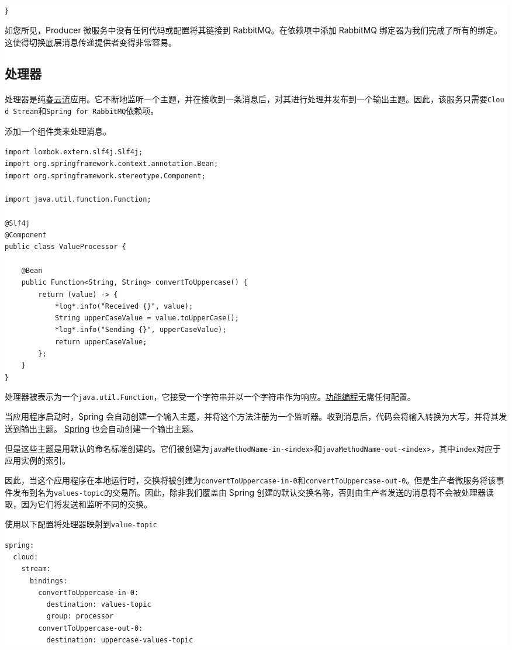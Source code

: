 ```
}
```

如您所见，Producer 微服务中没有任何代码或配置将其链接到 RabbitMQ。在依赖项中添加 RabbitMQ 绑定器为我们完成了所有的绑定。这使得切换底层消息传递提供者变得非常容易。

## 处理器

处理器是纯[春云流](/javarevisited/5-best-courses-to-learn-spring-cloud-and-microservices-1ddea1af7012)应用。它不断地监听一个主题，并在接收到一条消息后，对其进行处理并发布到一个输出主题。因此，该服务只需要`Cloud Stream`和`Spring for RabbitMQ`依赖项。

添加一个组件类来处理消息。

```
import lombok.extern.slf4j.Slf4j;
import org.springframework.context.annotation.Bean;
import org.springframework.stereotype.Component;

import java.util.function.Function;

@Slf4j
@Component
public class ValueProcessor {

    @Bean
    public Function<String, String> convertToUppercase() {
        return (value) -> {
            *log*.info("Received {}", value);
            String upperCaseValue = value.toUpperCase();
            *log*.info("Sending {}", upperCaseValue);
            return upperCaseValue;
        };
    }
}
```

处理器被表示为一个`java.util.Function`，它接受一个字符串并以一个字符串作为响应。[功能编程](/javarevisited/8-best-lambdas-stream-and-functional-programming-courses-for-java-developers-3d1836a97a1d)无需任何配置。

当应用程序启动时，Spring 会自动创建一个输入主题，并将这个方法注册为一个监听器。收到消息后，代码会将输入转换为大写，并将其发送到输出主题。 [Spring](/javarevisited/3-best-spring-professionals-certification-books-and-courses-for-java-developers-935296c3709) 也会自动创建一个输出主题。

但是这些主题是用默认的命名标准创建的。它们被创建为`javaMethodName-in-<index>`和`javaMethodName-out-<index>`，其中`index`对应于应用实例的索引。

因此，当这个应用程序在本地运行时，交换将被创建为`convertToUppercase-in-0`和`convertToUppercase-out-0`。但是生产者微服务将该事件发布到名为`values-topic`的交易所。因此，除非我们覆盖由 Spring 创建的默认交换名称，否则由生产者发送的消息将不会被处理器读取，因为它们将发送和监听不同的交换。

使用以下配置将处理器映射到`value-topic`

```
spring:
  cloud:
    stream:
      bindings:
        convertToUppercase-in-0:
          destination: values-topic
          group: processor
        convertToUppercase-out-0:
          destination: uppercase-values-topic
```
